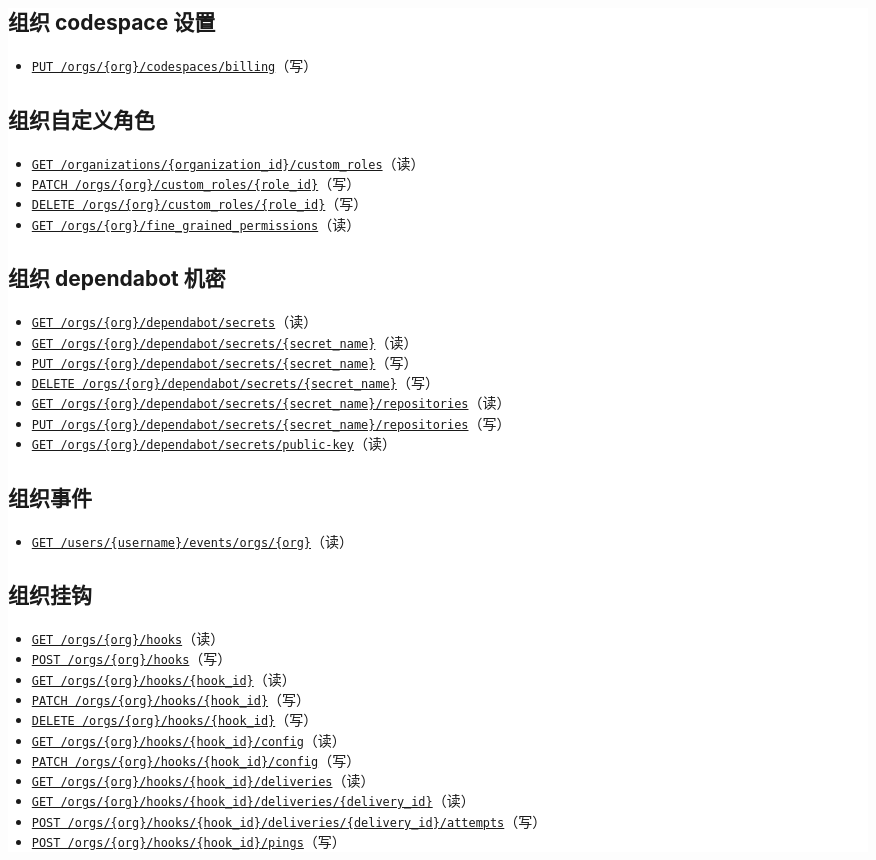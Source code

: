 ## 组织 codespace 设置

- [`PUT /orgs/{org}/codespaces/billing`](/rest/reference/codespaces#set-codespaces-billing)（写）

## 组织自定义角色

- [`GET /organizations/{organization_id}/custom_roles`](/rest/reference/orgs#list-custom-repository-roles-in-an-organization)（读）
- [`PATCH /orgs/{org}/custom_roles/{role_id}`](/rest/reference/orgs#update-a-custom-role)（写）
- [`DELETE /orgs/{org}/custom_roles/{role_id}`](/rest/reference/orgs#delete-a-custom-role)（写）
- [`GET /orgs/{org}/fine_grained_permissions`](/rest/reference/orgs#list-fine-grained-permissions-for-an-organization)（读）

## 组织 dependabot 机密

- [`GET /orgs/{org}/dependabot/secrets`](/rest/reference/dependabot#list-organization-secrets)（读）
- [`GET /orgs/{org}/dependabot/secrets/{secret_name}`](/rest/reference/dependabot#get-an-organization-secret)（读）
- [`PUT /orgs/{org}/dependabot/secrets/{secret_name}`](/rest/reference/dependabot#create-or-update-an-organization-secret)（写）
- [`DELETE /orgs/{org}/dependabot/secrets/{secret_name}`](/rest/reference/dependabot#delete-an-organization-secret)（写）
- [`GET /orgs/{org}/dependabot/secrets/{secret_name}/repositories`](/rest/reference/dependabot#list-selected-repositories-for-an-organization-secret)（读）
- [`PUT /orgs/{org}/dependabot/secrets/{secret_name}/repositories`](/rest/reference/dependabot#set-selected-repositories-for-an-organization-secret)（写）
- [`GET /orgs/{org}/dependabot/secrets/public-key`](/rest/reference/dependabot#get-an-organization-public-key)（读）

## 组织事件

- [`GET /users/{username}/events/orgs/{org}`](/rest/reference/activity#list-organization-events-for-the-authenticated-user)（读）

## 组织挂钩

- [`GET /orgs/{org}/hooks`](/rest/reference/orgs#list-organization-webhooks)（读）
- [`POST /orgs/{org}/hooks`](/rest/reference/orgs#create-an-organization-webhook)（写）
- [`GET /orgs/{org}/hooks/{hook_id}`](/rest/reference/orgs#get-an-organization-webhook)（读）
- [`PATCH /orgs/{org}/hooks/{hook_id}`](/rest/reference/orgs#update-an-organization-webhook)（写）
- [`DELETE /orgs/{org}/hooks/{hook_id}`](/rest/reference/orgs#delete-an-organization-webhook)（写）
- [`GET /orgs/{org}/hooks/{hook_id}/config`](/rest/reference/orgs#get-a-webhook-configuration-for-an-organization)（读）
- [`PATCH /orgs/{org}/hooks/{hook_id}/config`](/rest/reference/orgs#update-a-webhook-configuration-for-an-organization)（写）
- [`GET /orgs/{org}/hooks/{hook_id}/deliveries`](/rest/reference/orgs#list-deliveries-for-an-organization-webhook)（读）
- [`GET /orgs/{org}/hooks/{hook_id}/deliveries/{delivery_id}`](/rest/reference/orgs#get-a-webhook-delivery-for-an-organization-webhook)（读）
- [`POST /orgs/{org}/hooks/{hook_id}/deliveries/{delivery_id}/attempts`](/rest/reference/orgs#redeliver-a-delivery-for-an-organization-webhook)（写）
- [`POST /orgs/{org}/hooks/{hook_id}/pings`](/rest/reference/orgs#ping-an-organization-webhook)（写）
